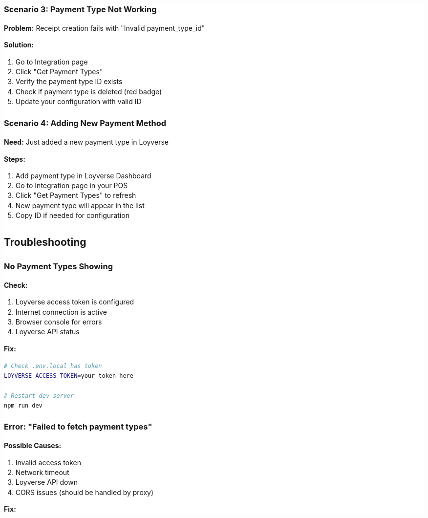 ### Scenario 3: Payment Type Not Working

**Problem:** Receipt creation fails with "Invalid payment_type_id"

**Solution:**

1. Go to Integration page
2. Click "Get Payment Types"
3. Verify the payment type ID exists
4. Check if payment type is deleted (red badge)
5. Update your configuration with valid ID

### Scenario 4: Adding New Payment Method

**Need:** Just added a new payment type in Loyverse

**Steps:**

1. Add payment type in Loyverse Dashboard
2. Go to Integration page in your POS
3. Click "Get Payment Types" to refresh
4. New payment type will appear in the list
5. Copy ID if needed for configuration

## Troubleshooting

### No Payment Types Showing

**Check:**

1. Loyverse access token is configured
2. Internet connection is active
3. Browser console for errors
4. Loyverse API status

**Fix:**

```bash
# Check .env.local has token
LOYVERSE_ACCESS_TOKEN=your_token_here

# Restart dev server
npm run dev
```

### Error: "Failed to fetch payment types"

**Possible Causes:**

1. Invalid access token
2. Network timeout
3. Loyverse API down
4. CORS issues (should be handled by proxy)

**Fix:**
